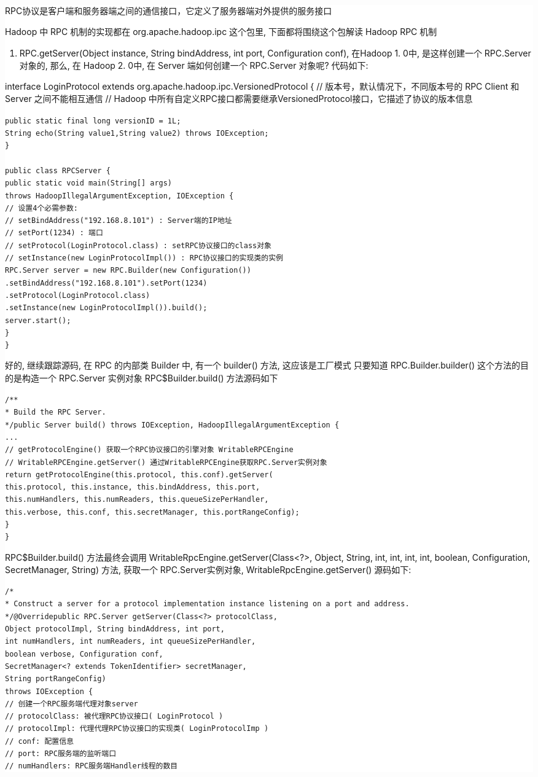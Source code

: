 RPC协议是客户端和服务器端之间的通信接口，它定义了服务器端对外提供的服务接口

Hadoop 中 RPC 机制的实现都在 org.apache.hadoop.ipc 这个包里, 下面都将围绕这个包解读 Hadoop RPC 机制
1. RPC.getServer(Object instance, String bindAddress, int port, Configuration conf), 在Hadoop 1. 0中, 是这样创建一个 RPC.Server 对象的, 
那么, 在 Hadoop 2. 0中, 在 Server 端如何创建一个 RPC.Server 对象呢? 代码如下:  


interface LoginProtocol extends org.apache.hadoop.ipc.VersionedProtocol {
// 版本号，默认情况下，不同版本号的 RPC Client 和 Server 之间不能相互通信
// Hadoop 中所有自定义RPC接口都需要继承VersionedProtocol接口，它描述了协议的版本信息

    public static final long versionID = 1L;
    String echo(String value1,String value2) throws IOException;
    }
    
    public class RPCServer {
    public static void main(String[] args)
    throws HadoopIllegalArgumentException, IOException {
    // 设置4个必需参数:
    // setBindAddress("192.168.8.101") : Server端的IP地址
    // setPort(1234) : 端口
    // setProtocol(LoginProtocol.class) : setRPC协议接口的class对象
    // setInstance(new LoginProtocolImpl()) : RPC协议接口的实现类的实例
    RPC.Server server = new RPC.Builder(new Configuration())
    .setBindAddress("192.168.8.101").setPort(1234)
    .setProtocol(LoginProtocol.class)
    .setInstance(new LoginProtocolImpl()).build();
    server.start();
    }
    }
好的, 继续跟踪源码, 在 RPC 的内部类 Builder 中, 有一个 builder() 方法, 这应该是工厂模式
只要知道 RPC.Builder.builder() 这个方法的目的是构造一个 RPC.Server 实例对象
RPC$Builder.build() 方法源码如下


    /**
    * Build the RPC Server.
    */public Server build() throws IOException, HadoopIllegalArgumentException {
    ...
    // getProtocolEngine() 获取一个RPC协议接口的引擎对象 WritableRPCEngine
    // WritableRPCEngine.getServer() 通过WritableRPCEngine获取RPC.Server实例对象
    return getProtocolEngine(this.protocol, this.conf).getServer(
    this.protocol, this.instance, this.bindAddress, this.port,
    this.numHandlers, this.numReaders, this.queueSizePerHandler,
    this.verbose, this.conf, this.secretManager, this.portRangeConfig);
    }
    }
RPC$Builder.build() 方法最终会调用 WritableRpcEngine.getServer(Class<?>, Object, String, int, int, int, int, boolean, Configuration, SecretManager<TokenIdentifier>, String) 方法, 获取一个 RPC.Server实例对象, 
WritableRpcEngine.getServer() 源码如下:


    /*
    * Construct a server for a protocol implementation instance listening on a port and address.
    */@Overridepublic RPC.Server getServer(Class<?> protocolClass,
    Object protocolImpl, String bindAddress, int port,
    int numHandlers, int numReaders, int queueSizePerHandler,
    boolean verbose, Configuration conf,
    SecretManager<? extends TokenIdentifier> secretManager,
    String portRangeConfig)
    throws IOException {
    // 创建一个RPC服务端代理对象server
    // protocolClass: 被代理RPC协议接口( LoginProtocol )
    // protocolImpl: 代理代理RPC协议接口的实现类( LoginProtocolImp )
    // conf: 配置信息
    // port: RPC服务端的监听端口
    // numHandlers: RPC服务端Handler线程的数目